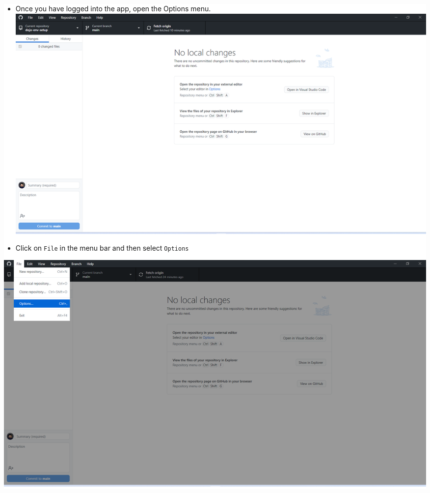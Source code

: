 - Once you have logged into the app, open the Options menu.<img src="images/1670712744__Screenshot_20221210_050900.png" />

- Click on `File` in the menu bar and then select `Options`

<img src="images/1670712811__Screenshot_20221210_055322.png" />
